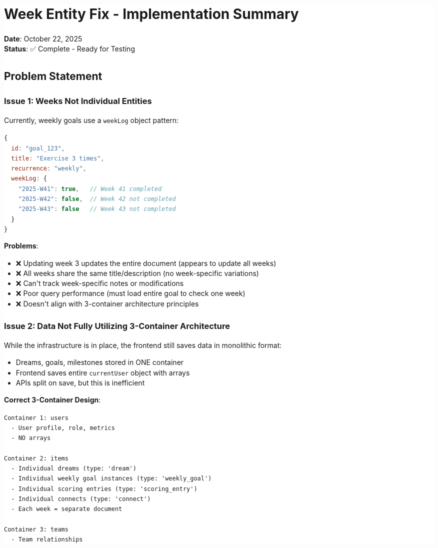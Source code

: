 # Week Entity Fix - Implementation Summary

**Date**: October 22, 2025  
**Status**: ✅ Complete - Ready for Testing

## Problem Statement

### Issue 1: Weeks Not Individual Entities
Currently, weekly goals use a `weekLog` object pattern:
```javascript
{
  id: "goal_123",
  title: "Exercise 3 times",
  recurrence: "weekly",
  weekLog: {
    "2025-W41": true,   // Week 41 completed
    "2025-W42": false,  // Week 42 not completed
    "2025-W43": false   // Week 43 not completed
  }
}
```

**Problems**:
- ❌ Updating week 3 updates the entire document (appears to update all weeks)
- ❌ All weeks share the same title/description (no week-specific variations)
- ❌ Can't track week-specific notes or modifications
- ❌ Poor query performance (must load entire goal to check one week)
- ❌ Doesn't align with 3-container architecture principles

### Issue 2: Data Not Fully Utilizing 3-Container Architecture

While the infrastructure is in place, the frontend still saves data in monolithic format:
- Dreams, goals, milestones stored in ONE container
- Frontend saves entire `currentUser` object with arrays
- APIs split on save, but this is inefficient

**Correct 3-Container Design**:
```
Container 1: users
  - User profile, role, metrics
  - NO arrays

Container 2: items  
  - Individual dreams (type: 'dream')
  - Individual weekly goal instances (type: 'weekly_goal')
  - Individual scoring entries (type: 'scoring_entry')
  - Individual connects (type: 'connect')
  - Each week = separate document

Container 3: teams
  - Team relationships
```
